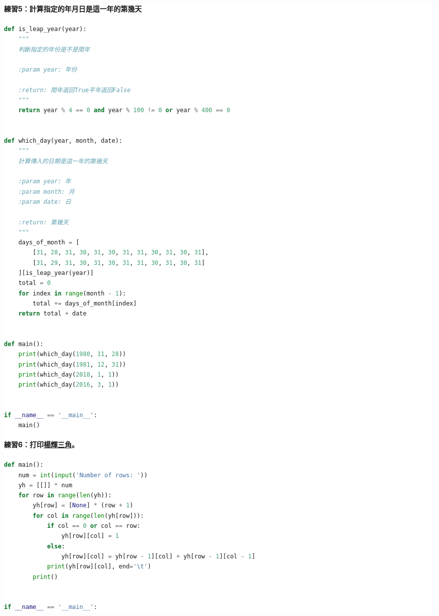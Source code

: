 #### 練習5：計算指定的年月日是這一年的第幾天

```Python
def is_leap_year(year):
    """
    判斷指定的年份是不是閏年

    :param year: 年份

    :return: 閏年返回True平年返回False
    """
    return year % 4 == 0 and year % 100 != 0 or year % 400 == 0


def which_day(year, month, date):
    """
    計算傳入的日期是這一年的第幾天

    :param year: 年
    :param month: 月
    :param date: 日

    :return: 第幾天
    """
    days_of_month = [
        [31, 28, 31, 30, 31, 30, 31, 31, 30, 31, 30, 31],
        [31, 29, 31, 30, 31, 30, 31, 31, 30, 31, 30, 31]
    ][is_leap_year(year)]
    total = 0
    for index in range(month - 1):
        total += days_of_month[index]
    return total + date


def main():
    print(which_day(1980, 11, 28))
    print(which_day(1981, 12, 31))
    print(which_day(2018, 1, 1))
    print(which_day(2016, 3, 1))


if __name__ == '__main__':
    main()

```

#### 練習6：打印[楊輝三角](https://zh.wikipedia.org/wiki/%E6%9D%A8%E8%BE%89%E4%B8%89%E8%A7%92%E5%BD%A2)。

```Python
def main():
    num = int(input('Number of rows: '))
    yh = [[]] * num
    for row in range(len(yh)):
        yh[row] = [None] * (row + 1)
        for col in range(len(yh[row])):
            if col == 0 or col == row:
                yh[row][col] = 1
            else:
                yh[row][col] = yh[row - 1][col] + yh[row - 1][col - 1]
            print(yh[row][col], end='\t')
        print()


if __name__ == '__main__':
```